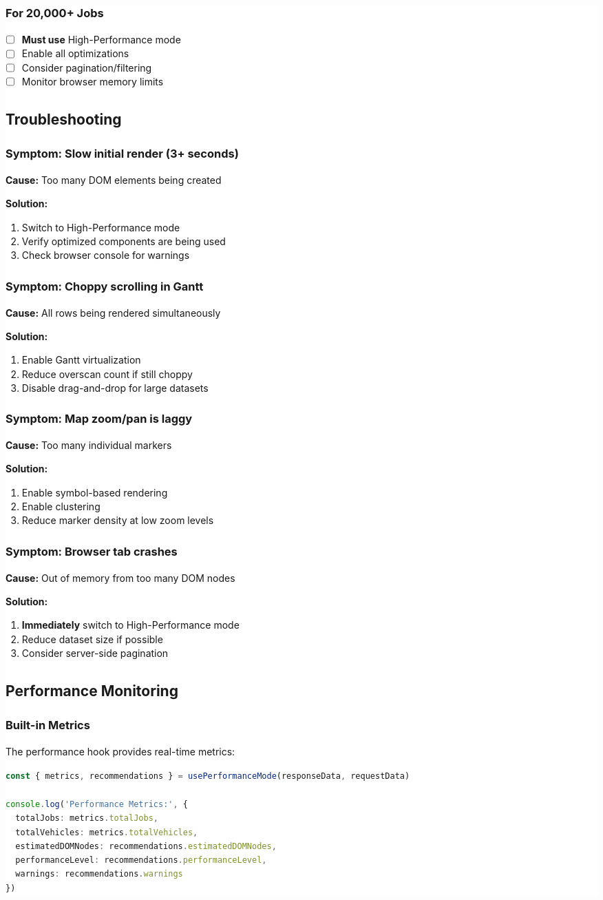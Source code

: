 ### For 20,000+ Jobs
- [ ] **Must use** High-Performance mode
- [ ] Enable all optimizations
- [ ] Consider pagination/filtering
- [ ] Monitor browser memory limits

## Troubleshooting

### Symptom: Slow initial render (3+ seconds)

**Cause:** Too many DOM elements being created

**Solution:**
1. Switch to High-Performance mode
2. Verify optimized components are being used
3. Check browser console for warnings

### Symptom: Choppy scrolling in Gantt

**Cause:** All rows being rendered simultaneously

**Solution:**
1. Enable Gantt virtualization
2. Reduce overscan count if still choppy
3. Disable drag-and-drop for large datasets

### Symptom: Map zoom/pan is laggy

**Cause:** Too many individual markers

**Solution:**
1. Enable symbol-based rendering
2. Enable clustering
3. Reduce marker density at low zoom levels

### Symptom: Browser tab crashes

**Cause:** Out of memory from too many DOM nodes

**Solution:**
1. **Immediately** switch to High-Performance mode
2. Reduce dataset size if possible
3. Consider server-side pagination

## Performance Monitoring

### Built-in Metrics

The performance hook provides real-time metrics:

```typescript
const { metrics, recommendations } = usePerformanceMode(responseData, requestData)

console.log('Performance Metrics:', {
  totalJobs: metrics.totalJobs,
  totalVehicles: metrics.totalVehicles,
  estimatedDOMNodes: recommendations.estimatedDOMNodes,
  performanceLevel: recommendations.performanceLevel,
  warnings: recommendations.warnings
})
```
